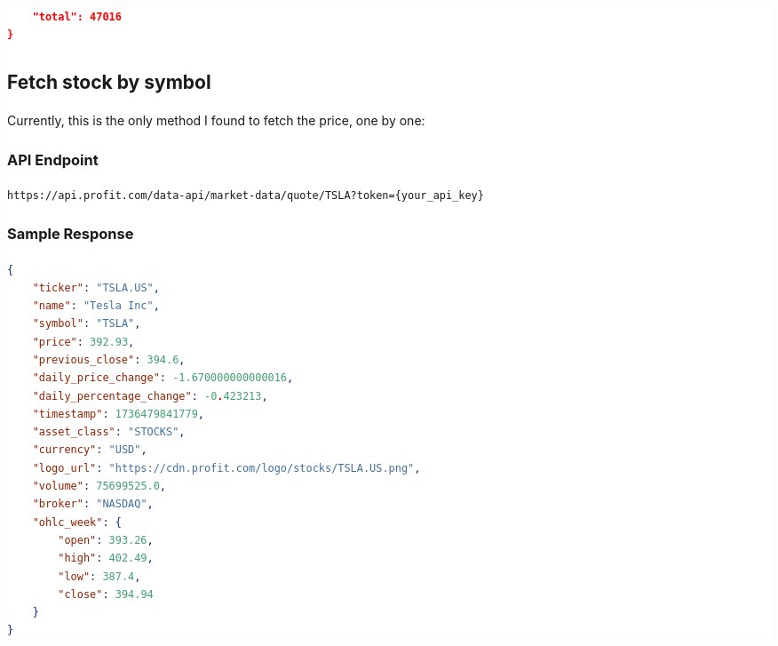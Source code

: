 ```json
    "total": 47016
}
```

## Fetch stock by symbol

Currently, this is the only method I found to fetch the price, one by one:

### API Endpoint
```
https://api.profit.com/data-api/market-data/quote/TSLA?token={your_api_key}
```

### Sample Response
```json
{
    "ticker": "TSLA.US",
    "name": "Tesla Inc",
    "symbol": "TSLA",
    "price": 392.93,
    "previous_close": 394.6,
    "daily_price_change": -1.670000000000016,
    "daily_percentage_change": -0.423213,
    "timestamp": 1736479841779,
    "asset_class": "STOCKS",
    "currency": "USD",
    "logo_url": "https://cdn.profit.com/logo/stocks/TSLA.US.png",
    "volume": 75699525.0,
    "broker": "NASDAQ",
    "ohlc_week": {
        "open": 393.26,
        "high": 402.49,
        "low": 387.4,
        "close": 394.94
    }
}
```